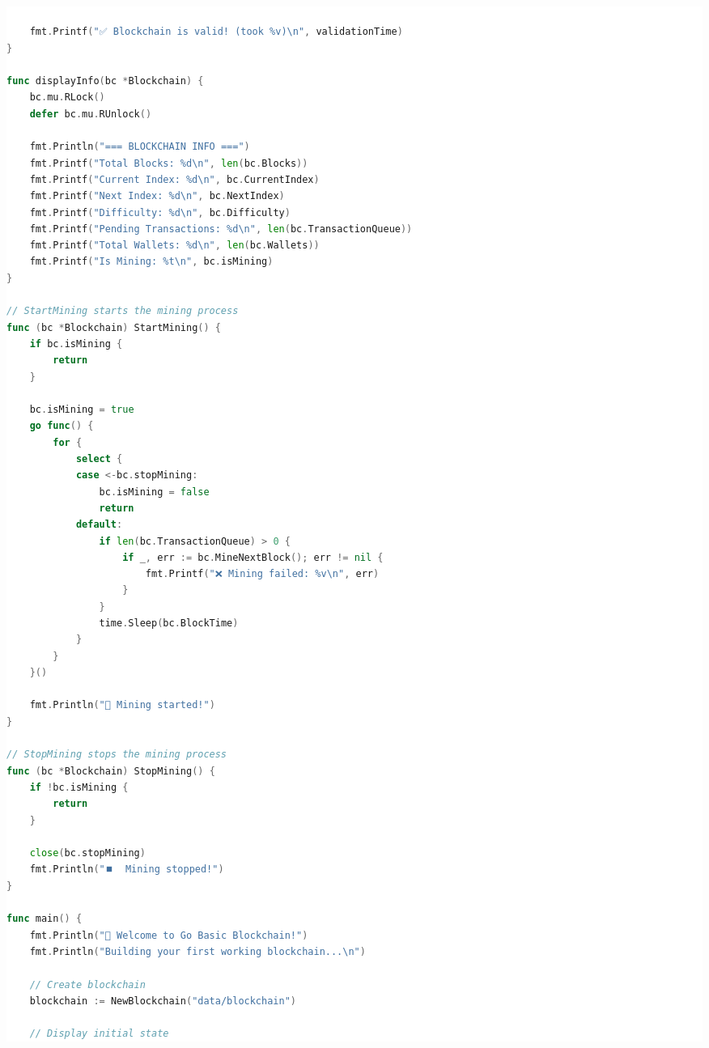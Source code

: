 ```go
    
    fmt.Printf("✅ Blockchain is valid! (took %v)\n", validationTime)
}

func displayInfo(bc *Blockchain) {
    bc.mu.RLock()
    defer bc.mu.RUnlock()
    
    fmt.Println("=== BLOCKCHAIN INFO ===")
    fmt.Printf("Total Blocks: %d\n", len(bc.Blocks))
    fmt.Printf("Current Index: %d\n", bc.CurrentIndex)
    fmt.Printf("Next Index: %d\n", bc.NextIndex)
    fmt.Printf("Difficulty: %d\n", bc.Difficulty)
    fmt.Printf("Pending Transactions: %d\n", len(bc.TransactionQueue))
    fmt.Printf("Total Wallets: %d\n", len(bc.Wallets))
    fmt.Printf("Is Mining: %t\n", bc.isMining)
}

// StartMining starts the mining process
func (bc *Blockchain) StartMining() {
    if bc.isMining {
        return
    }
    
    bc.isMining = true
    go func() {
        for {
            select {
            case <-bc.stopMining:
                bc.isMining = false
                return
            default:
                if len(bc.TransactionQueue) > 0 {
                    if _, err := bc.MineNextBlock(); err != nil {
                        fmt.Printf("❌ Mining failed: %v\n", err)
                    }
                }
                time.Sleep(bc.BlockTime)
            }
        }
    }()
    
    fmt.Println("🚀 Mining started!")
}

// StopMining stops the mining process
func (bc *Blockchain) StopMining() {
    if !bc.isMining {
        return
    }
    
    close(bc.stopMining)
    fmt.Println("⏹️  Mining stopped!")
}

func main() {
    fmt.Println("🚀 Welcome to Go Basic Blockchain!")
    fmt.Println("Building your first working blockchain...\n")
    
    // Create blockchain
    blockchain := NewBlockchain("data/blockchain")
    
    // Display initial state
```